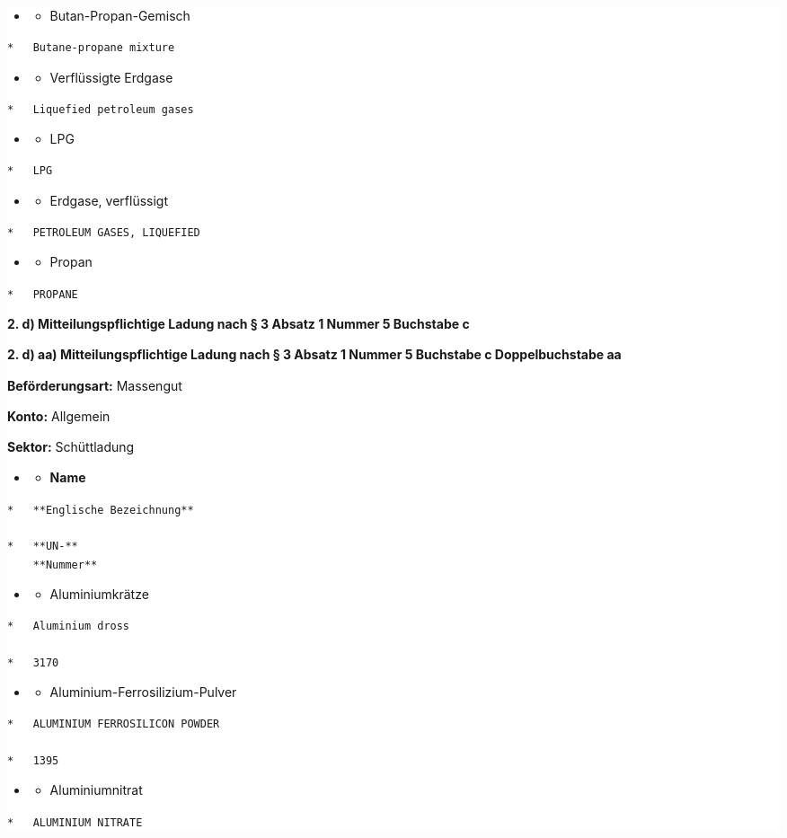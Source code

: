 
*    *   Butan-Propan-Gemisch

    *   Butane-propane mixture


*    *   Verflüssigte Erdgase

    *   Liquefied petroleum gases


*    *   LPG

    *   LPG


*    *   Erdgase, verflüssigt

    *   PETROLEUM GASES, LIQUEFIED


*    *   Propan

    *   PROPANE




**2. d) Mitteilungspflichtige Ladung nach § 3 Absatz 1 Nummer 5 Buchstabe c**

**2. d) aa) Mitteilungspflichtige Ladung nach § 3 Absatz 1 Nummer 5 Buchstabe c Doppelbuchstabe aa**

**Beförderungsart:** Massengut


**Konto:** Allgemein


**Sektor:** Schüttladung




*    *   **Name**

    *   **Englische Bezeichnung**

    *   **UN-**
        **Nummer**


*    *   Aluminiumkrätze

    *   Aluminium dross

    *   3170


*    *   Aluminium-Ferrosilizium-Pulver

    *   ALUMINIUM FERROSILICON POWDER

    *   1395


*    *   Aluminiumnitrat

    *   ALUMINIUM NITRATE
